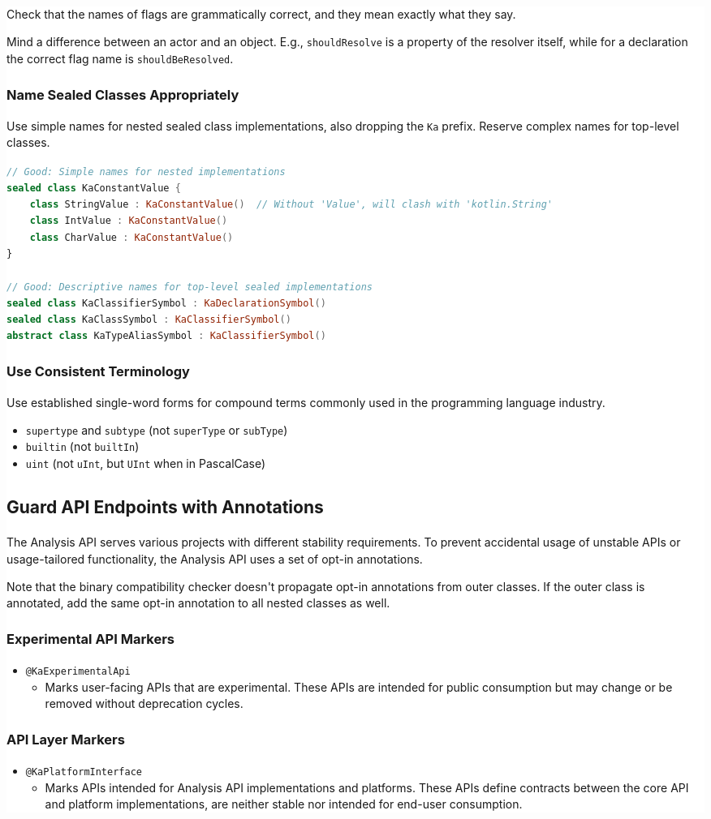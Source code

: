 Check that the names of flags are grammatically correct, and they mean exactly what they say.

Mind a difference between an actor and an object. E.g., `shouldResolve` is a property of the resolver itself, while for a declaration the
correct flag name is `shouldBeResolved`.

### Name Sealed Classes Appropriately

Use simple names for nested sealed class implementations, also dropping the `Ka` prefix.
Reserve complex names for top-level classes.

```kotlin
// Good: Simple names for nested implementations
sealed class KaConstantValue {
    class StringValue : KaConstantValue()  // Without 'Value', will clash with 'kotlin.String'
    class IntValue : KaConstantValue()
    class CharValue : KaConstantValue()
}

// Good: Descriptive names for top-level sealed implementations
sealed class KaClassifierSymbol : KaDeclarationSymbol()
sealed class KaClassSymbol : KaClassifierSymbol()
abstract class KaTypeAliasSymbol : KaClassifierSymbol()
```

### Use Consistent Terminology

Use established single-word forms for compound terms commonly used in the programming language industry.

- `supertype` and `subtype` (not `superType` or `subType`)
- `builtin` (not `builtIn`)
- `uint` (not `uInt`, but `UInt` when in PascalCase)

## Guard API Endpoints with Annotations

The Analysis API serves various projects with different stability requirements.
To prevent accidental usage of unstable APIs or usage-tailored functionality, the Analysis API uses a set of opt-in annotations.

Note that the binary compatibility checker doesn't propagate opt-in annotations from outer classes.
If the outer class is annotated, add the same opt-in annotation to all nested classes as well.

### Experimental API Markers

- `@KaExperimentalApi`
    - Marks user-facing APIs that are experimental.
      These APIs are intended for public consumption but may change or be removed without deprecation cycles.

### API Layer Markers

- `@KaPlatformInterface`
    - Marks APIs intended for Analysis API implementations and platforms.
      These APIs define contracts between the core API and platform implementations, are neither stable nor intended for end-user
      consumption.
